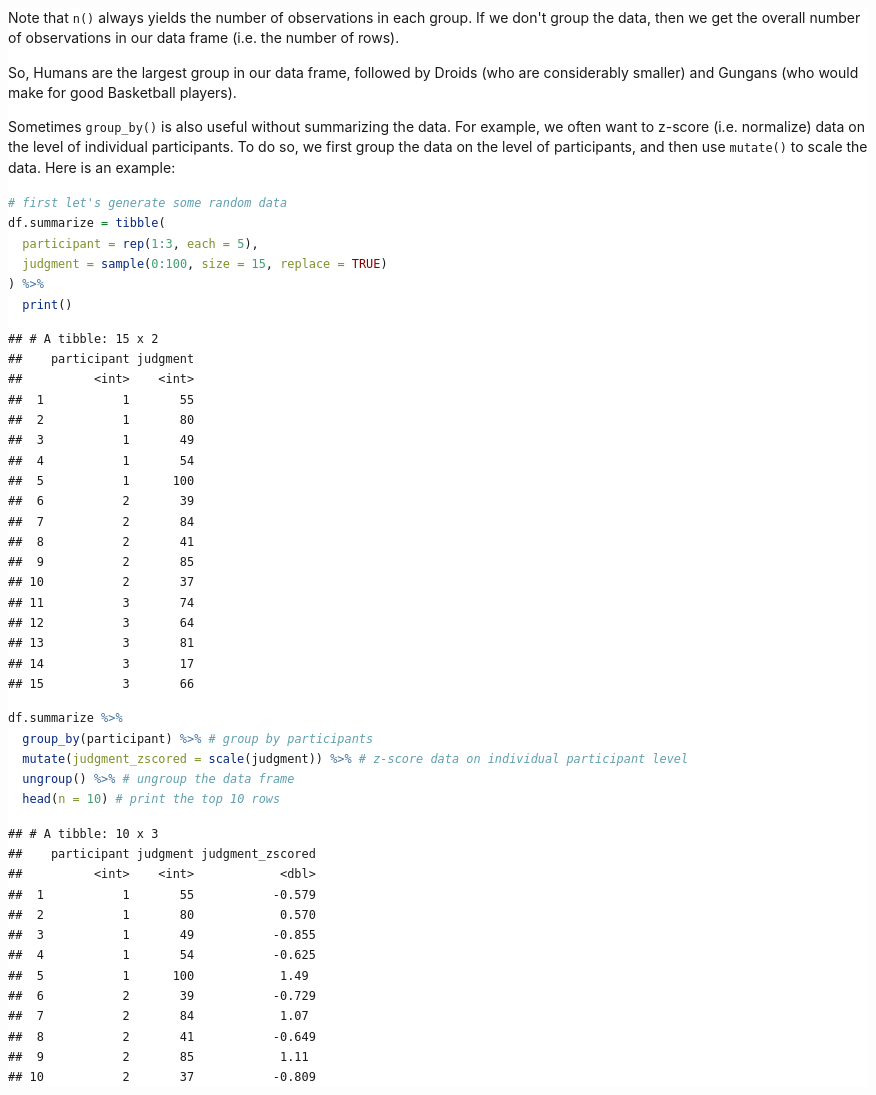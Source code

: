 Note that `n()` always yields the number of observations in each group. If we don't group the data, then we get the overall number of observations in our data frame (i.e. the number of rows). 

So, Humans are the largest group in our data frame, followed by Droids (who are considerably smaller) and Gungans (who would make for good Basketball players). 

Sometimes `group_by()` is also useful without summarizing the data. For example, we often want to z-score (i.e. normalize) data on the level of individual participants. To do so, we first group the data on the level of participants, and then use `mutate()` to scale the data. Here is an example: 


```r
# first let's generate some random data 
df.summarize = tibble(
  participant = rep(1:3, each = 5),
  judgment = sample(0:100, size = 15, replace = TRUE)
) %>% 
  print()
```

```
## # A tibble: 15 x 2
##    participant judgment
##          <int>    <int>
##  1           1       55
##  2           1       80
##  3           1       49
##  4           1       54
##  5           1      100
##  6           2       39
##  7           2       84
##  8           2       41
##  9           2       85
## 10           2       37
## 11           3       74
## 12           3       64
## 13           3       81
## 14           3       17
## 15           3       66
```


```r
df.summarize %>%   
  group_by(participant) %>% # group by participants
  mutate(judgment_zscored = scale(judgment)) %>% # z-score data on individual participant level 
  ungroup() %>% # ungroup the data frame
  head(n = 10) # print the top 10 rows 
```

```
## # A tibble: 10 x 3
##    participant judgment judgment_zscored
##          <int>    <int>            <dbl>
##  1           1       55           -0.579
##  2           1       80            0.570
##  3           1       49           -0.855
##  4           1       54           -0.625
##  5           1      100            1.49 
##  6           2       39           -0.729
##  7           2       84            1.07 
##  8           2       41           -0.649
##  9           2       85            1.11 
## 10           2       37           -0.809
```
